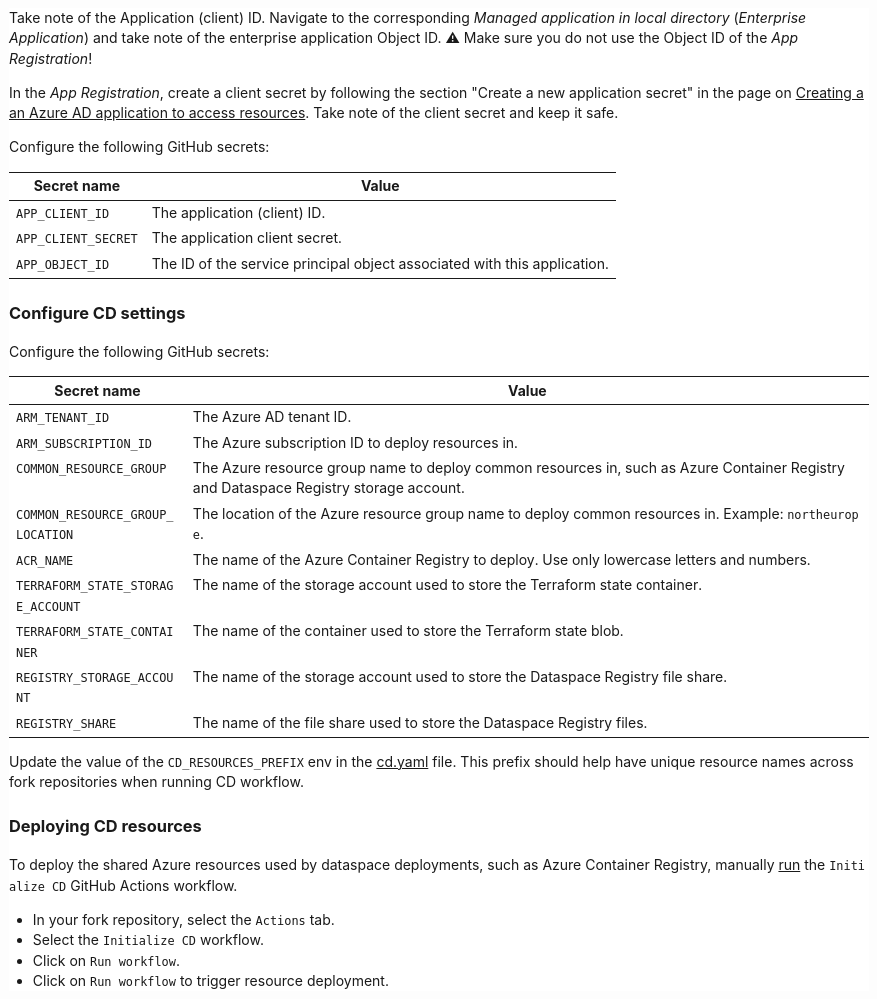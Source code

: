 Take note of the Application (client) ID. Navigate to the corresponding *Managed application in local directory* (*Enterprise Application*) and take note of the enterprise application Object ID. ⚠️ Make sure you do not use the Object ID of the *App Registration*!

In the *App Registration*, create a client secret by following the section "Create a new application secret" in the page on [Creating a an Azure AD application to access resources](https://docs.microsoft.com/en-us/azure/active-directory/develop/howto-create-service-principal-portal#option-2-create-a-new-application-secret). Take note of the client secret and keep it safe.

Configure the following GitHub secrets:

| Secret name         | Value                          |
| ------------------- | ------------------------------ |
| `APP_CLIENT_ID`     | The application (client) ID.   |
| `APP_CLIENT_SECRET` | The application client secret. |
| `APP_OBJECT_ID`     | The ID of the service principal object associated with this application.     |

### Configure CD settings

Configure the following GitHub secrets:

| Secret name                   | Value                                                        |
| ----------------------------- | ------------------------------------------------------------ |
| `ARM_TENANT_ID`               | The Azure AD tenant ID.                                      |
| `ARM_SUBSCRIPTION_ID`         | The Azure subscription ID to deploy resources in.            |
| `COMMON_RESOURCE_GROUP`          | The Azure resource group name to deploy common resources in, such as Azure Container Registry and Dataspace Registry storage account. |
| `COMMON_RESOURCE_GROUP_LOCATION` | The location of the Azure resource group name to deploy common resources in. Example: `northeurope`. |
| `ACR_NAME`                    | The name of the Azure Container Registry to deploy. Use only lowercase letters and numbers. |
| `TERRAFORM_STATE_STORAGE_ACCOUNT` | The name of the storage account used to store the Terraform state container. |
| `TERRAFORM_STATE_CONTAINER` | The name of the container used to store the Terraform state blob. |
| `REGISTRY_STORAGE_ACCOUNT` | The name of the storage account used to store the Dataspace Registry file share. |
| `REGISTRY_SHARE` | The name of the file share used to store the Dataspace Registry files. |

Update the value of the `CD_RESOURCES_PREFIX` env in the [cd.yaml](../../.github/workflows/cd.yaml) file.
This prefix should help have unique resource names across fork repositories when running CD workflow.

### Deploying CD resources

To deploy the shared Azure resources used by dataspace deployments, such as Azure Container Registry, manually [run](https://docs.github.com/actions/managing-workflow-runs/manually-running-a-workflow) the `Initialize CD` GitHub Actions workflow.

- In your fork repository, select the `Actions` tab.
- Select the `Initialize CD` workflow.
- Click on `Run workflow`.
- Click on `Run workflow` to trigger resource deployment.
